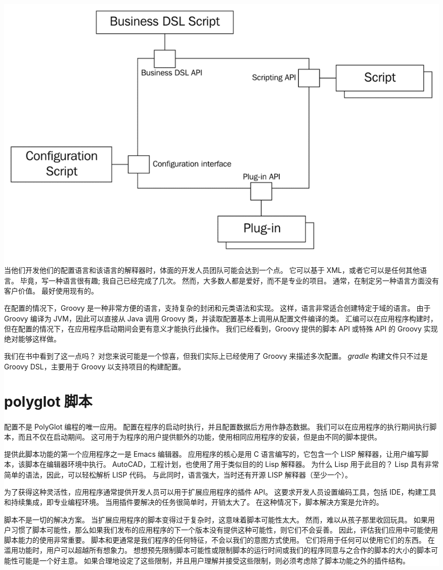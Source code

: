 ![](img/03ea5791-0245-4ee4-8a55-2d80b21e7897.png)

当他们开发他们的配置语言和该语言的解释器时，体面的开发人员团队可能会达到一个点。 它可以基于 XML，或者它可以是任何其他语言。 毕竟，写一种语言很有趣; 我自己已经完成了几次。 然而，大多数人都是爱好，而不是专业的项目。 通常，在制定另一种语言方面没有客户价值。 最好使用现有的。

在配置的情况下，Groovy 是一种非常方便的语言，支持复杂的封闭和元类语法和实现。 这样，语言非常适合创建特定于域的语言。 由于 Groovy 编译为 JVM，因此可以直接从 Java 调用 Groovy 类，并读取配置基本上调用从配置文件编译的类。 汇编可以在应用程序构建时，但在配置的情况下，在应用程序启动期间会更有意义才能执行此操作。 我们已经看到，Groovy 提供的脚本 API 或特殊 API 的 Groovy 实现绝对能够这样做。

我们在书中看到了这一点吗？ 对您来说可能是一个惊喜，但我们实际上已经使用了 Groovy 来描述多次配置。 *gradle* 构建文件只不过是 Groovy DSL，主要用于 Groovy 以支持项目的构建配置。

# polyglot 脚本

配置不是 PolyGlot 编程的唯一应用。 配置在程序的启动时执行，并且配置数据后方用作静态数据。 我们可以在应用程序的执行期间执行脚本，而且不仅在启动期间。 这可用于为程序的用户提供额外的功能，使用相同应用程序的安装，但是由不同的脚本提供。

提供此脚本功能的第一个应用程序之一是 Emacs 编辑器。 应用程序的核心是用 C 语言编写的，它包含一个 LISP 解释器，让用户编写脚本，该脚本在编辑器环境中执行。 AutoCAD，工程计划，也使用了用于类似目的的 Lisp 解释器。 为什么 Lisp 用于此目的？ Lisp 具有非常简单的语法，因此，可以轻松解析 LISP 代码。 与此同时，语言强大，当时还有开源 LISP 解释器（至少一个）。

为了获得这种灵活性，应用程序通常提供开发人员可以用于扩展应用程序的插件 API。 这要求开发人员设置编码工具，包括 IDE，构建工具和持续集成，即专业编程环境。 当用插件要解决的任务很简单时，开销太大了。 在这种情况下，脚本解决方案是允许的。

脚本不是一切的解决方案。 当扩展应用程序的脚本变得过于复杂时，这意味着脚本可能性太大。 然而，难以从孩子那里收回玩具。 如果用户习惯了脚本可能性，那么如果我们发布的应用程序的下一个版本没有提供这种可能性，则它们不会妥善。 因此，评估我们应用中可能使用脚本能力的使用非常重要。 脚本和更通常是我们程序的任何特征，不会以我们的意图方式使用。 它们将用于任何可以使用它们的东西。 在滥用功能时，用户可以超越所有想象力。 想想预先限制脚本可能性或限制脚本的运行时间或我们的程序同意与之合作的脚本的大小的脚本可能性可能是一个好主意。 如果合理地设定了这些限制，并且用户理解并接受这些限制，则必须考虑除了脚本功能之外的插件结构。
